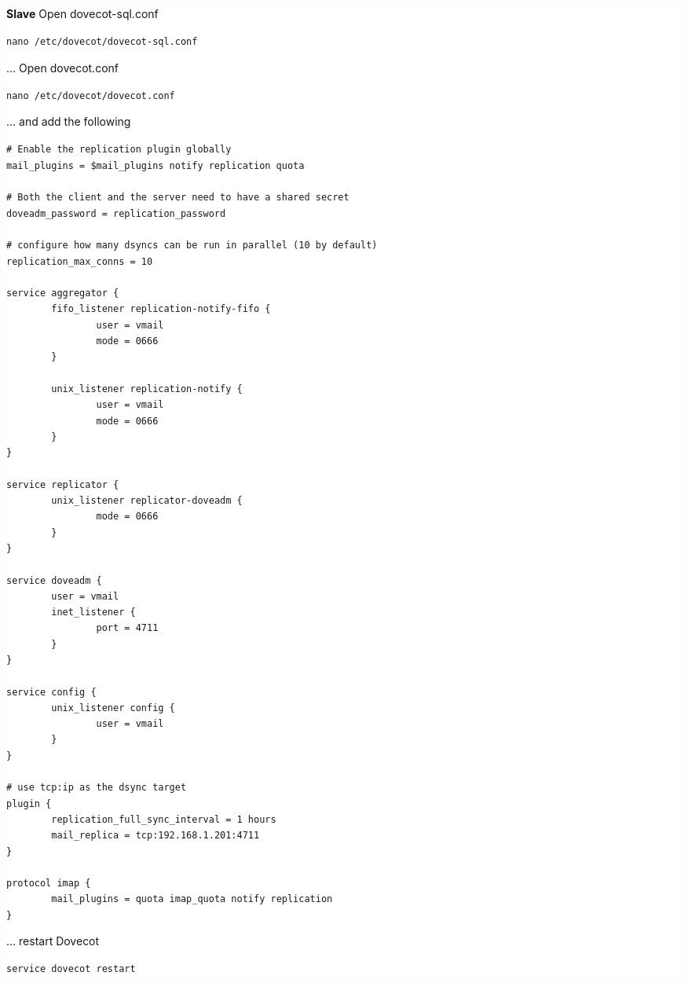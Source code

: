 **Slave** Open dovecot-sql.conf
```
nano /etc/dovecot/dovecot-sql.conf
```
... Open dovecot.conf
```
nano /etc/dovecot/dovecot.conf
```
... and add the following
```
# Enable the replication plugin globally
mail_plugins = $mail_plugins notify replication quota

# Both the client and the server need to have a shared secret
doveadm_password = replication_password

# configure how many dsyncs can be run in parallel (10 by default)
replication_max_conns = 10

service aggregator {
        fifo_listener replication-notify-fifo {
                user = vmail
                mode = 0666
        }

        unix_listener replication-notify {
                user = vmail
                mode = 0666
        }
}

service replicator {
        unix_listener replicator-doveadm {
                mode = 0666
        }
}

service doveadm {
        user = vmail
        inet_listener {
                port = 4711
        }
}

service config {
        unix_listener config {
                user = vmail
        }
}

# use tcp:ip as the dsync target
plugin {
        replication_full_sync_interval = 1 hours
        mail_replica = tcp:192.168.1.201:4711
}

protocol imap {
        mail_plugins = quota imap_quota notify replication
}
```
... restart Dovecot
```
service dovecot restart
```